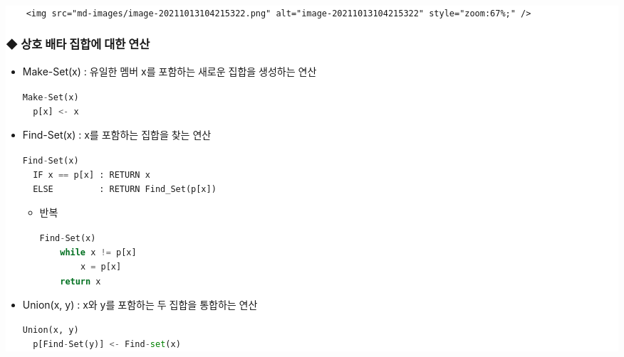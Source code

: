    		<img src="md-images/image-20211013104215322.png" alt="image-20211013104215322" style="zoom:67%;" />



### ◆ 상호 배타 집합에 대한 연산

* Make-Set(x) : 유일한 멤버 x를 포함하는 새로운 집합을 생성하는 연산

  ```python
  Make-Set(x)
  	p[x] <- x
  ```

* Find-Set(x) : x를 포함하는 집합을 찾는 연산

  ```python
  Find-Set(x)
  	IF x == p[x] : RETURN x
  	ELSE		 : RETURN Find_Set(p[x])
  ```

  * 반복

    ```python
    Find-Set(x)
    	while x != p[x]
    		x = p[x]
    	return x
    ```

* Union(x, y) : x와 y를 포함하는 두 집합을 통합하는 연산

  ```python
  Union(x, y)
  	p[Find-Set(y)] <- Find-set(x)
  ```

